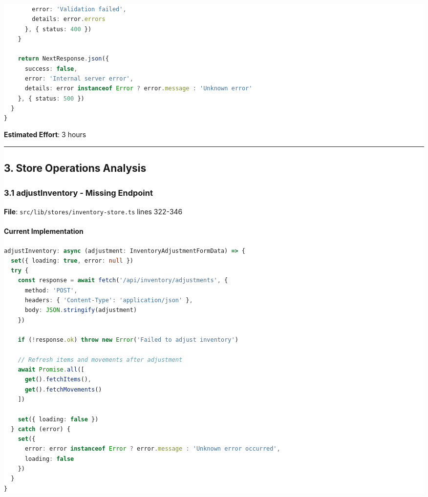 ```typescript
        error: 'Validation failed',
        details: error.errors
      }, { status: 400 })
    }

    return NextResponse.json({
      success: false,
      error: 'Internal server error',
      details: error instanceof Error ? error.message : 'Unknown error'
    }, { status: 500 })
  }
}
```

**Estimated Effort**: 3 hours

---

## 3. Store Operations Analysis

### 3.1 adjustInventory - Missing Endpoint

**File**: `src/lib/stores/inventory-store.ts` lines 322-346

#### Current Implementation

```typescript
adjustInventory: async (adjustment: InventoryAdjustmentFormData) => {
  set({ loading: true, error: null })
  try {
    const response = await fetch('/api/inventory/adjustments', {
      method: 'POST',
      headers: { 'Content-Type': 'application/json' },
      body: JSON.stringify(adjustment)
    })

    if (!response.ok) throw new Error('Failed to adjust inventory')

    // Refresh items and movements after adjustment
    await Promise.all([
      get().fetchItems(),
      get().fetchMovements()
    ])

    set({ loading: false })
  } catch (error) {
    set({
      error: error instanceof Error ? error.message : 'Unknown error occurred',
      loading: false
    })
  }
}
```
